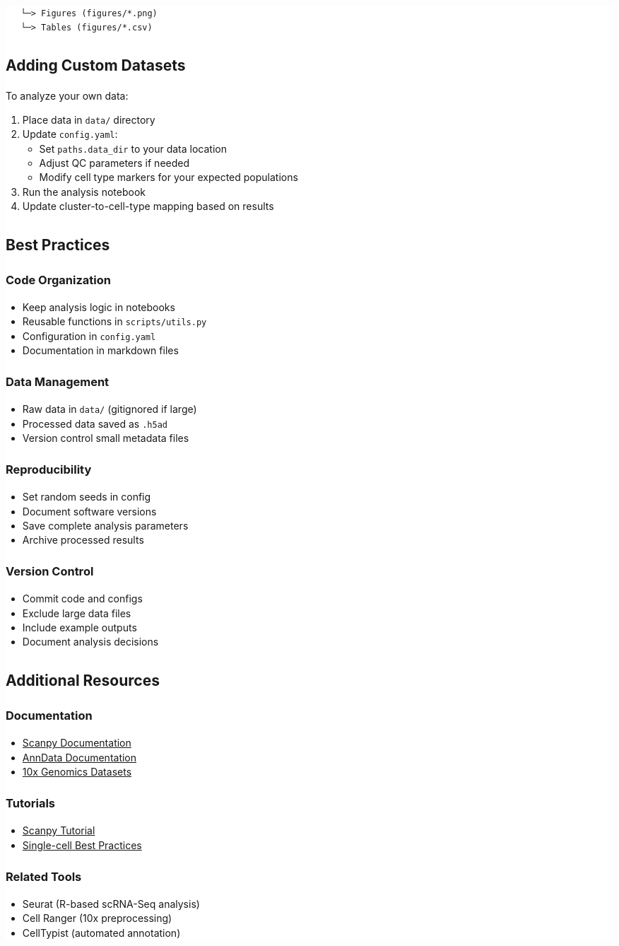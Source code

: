 ```
   └─> Figures (figures/*.png)
   └─> Tables (figures/*.csv)
```

## Adding Custom Datasets

To analyze your own data:

1. Place data in `data/` directory
2. Update `config.yaml`:
   - Set `paths.data_dir` to your data location
   - Adjust QC parameters if needed
   - Modify cell type markers for your expected populations
3. Run the analysis notebook
4. Update cluster-to-cell-type mapping based on results

## Best Practices

### Code Organization
- Keep analysis logic in notebooks
- Reusable functions in `scripts/utils.py`
- Configuration in `config.yaml`
- Documentation in markdown files

### Data Management
- Raw data in `data/` (gitignored if large)
- Processed data saved as `.h5ad`
- Version control small metadata files

### Reproducibility
- Set random seeds in config
- Document software versions
- Save complete analysis parameters
- Archive processed results

### Version Control
- Commit code and configs
- Exclude large data files
- Include example outputs
- Document analysis decisions

## Additional Resources

### Documentation
- [Scanpy Documentation](https://scanpy.readthedocs.io/)
- [AnnData Documentation](https://anndata.readthedocs.io/)
- [10x Genomics Datasets](https://www.10xgenomics.com/resources/datasets)

### Tutorials
- [Scanpy Tutorial](https://scanpy-tutorials.readthedocs.io/)
- [Single-cell Best Practices](https://www.sc-best-practices.org/)

### Related Tools
- Seurat (R-based scRNA-Seq analysis)
- Cell Ranger (10x preprocessing)
- CellTypist (automated annotation)
